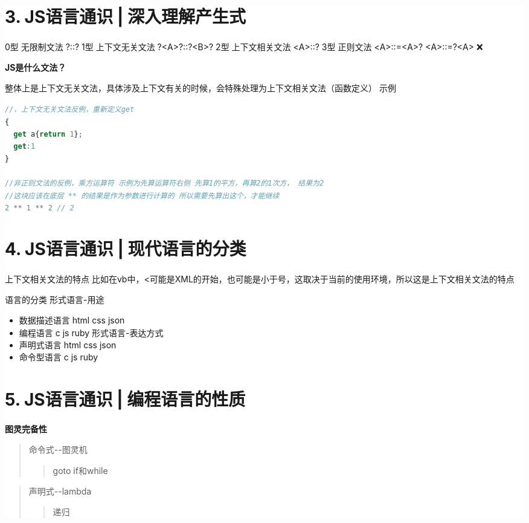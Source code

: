 # 3. JS语言通识 | 深入理解产生式

0型 无限制文法
  ?::?
1型 上下文无关文法
  ?\<A\>?::?\<B\>?
2型 上下文相关文法
  \<A\>::?
3型 正则文法
  \<A\>::=\<A\>?
  \<A\>::=?\<A\> ❌

**JS是什么文法？**

整体上是上下文无关文法，具体涉及上下文有关的时候，会特殊处理为上下文相关文法（函数定义）
示例
```js
//，上下文无关文法反例，重新定义get
{
  get a{return 1};
  get:1
}

//非正则文法的反例，乘方运算符 示例为先算运算符右侧 先算1的平方，再算2的1次方， 结果为2 
//这块应该在底层 ** 的结果是作为参数进行计算的 所以需要先算出这个，才能继续
2 ** 1 ** 2 // 2
```

# 4. JS语言通识 | 现代语言的分类

上下文相关文法的特点
比如在vb中，\<可能是XML的开始，也可能是小于号，这取决于当前的使用环境，所以这是上下文相关文法的特点

语言的分类
形式语言-用途
*  数据描述语言 html css json
*  编程语言  c js ruby
形式语言-表达方式
*  声明式语言 html css json
*  命令型语言  c js ruby 

# 5. JS语言通识 | 编程语言的性质

**图灵完备性**
>命令式--图灵机
>>goto
>>if和while

>声明式--lambda
>>递归
